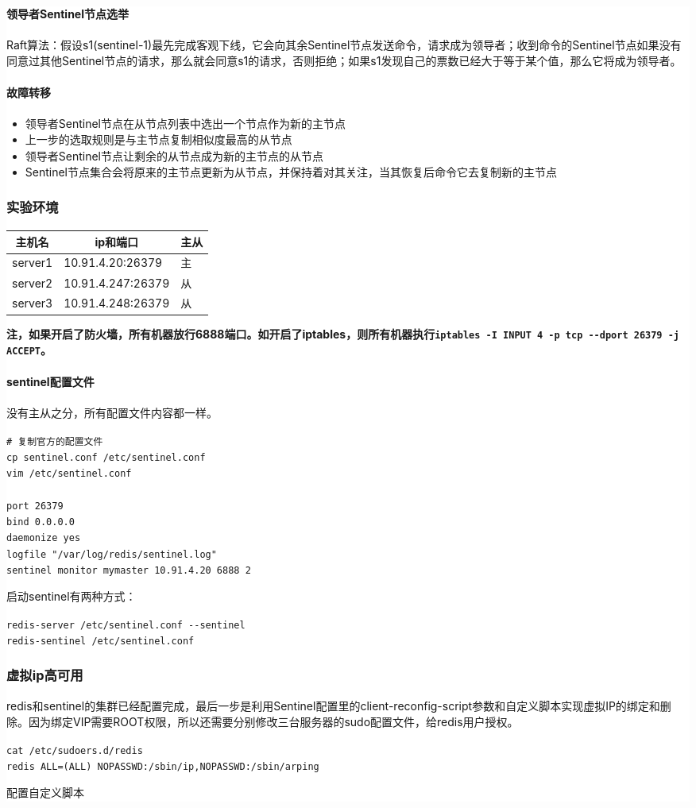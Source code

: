 #### 领导者Sentinel节点选举
Raft算法：假设s1(sentinel-1)最先完成客观下线，它会向其余Sentinel节点发送命令，请求成为领导者；收到命令的Sentinel节点如果没有同意过其他Sentinel节点的请求，那么就会同意s1的请求，否则拒绝；如果s1发现自己的票数已经大于等于某个值，那么它将成为领导者。

#### 故障转移
* 领导者Sentinel节点在从节点列表中选出一个节点作为新的主节点
* 上一步的选取规则是与主节点复制相似度最高的从节点
* 领导者Sentinel节点让剩余的从节点成为新的主节点的从节点
* Sentinel节点集合会将原来的主节点更新为从节点，并保持着对其关注，当其恢复后命令它去复制新的主节点


### 实验环境
|  主机名  |     ip和端口      | 主从 |
| ------- | ----------------- | ---- |
| server1 | 10.91.4.20:26379  | 主   |
| server2 | 10.91.4.247:26379 | 从   |
| server3 | 10.91.4.248:26379 | 从   |

**注，如果开启了防火墙，所有机器放行6888端口。如开启了iptables，则所有机器执行`iptables -I INPUT 4 -p tcp --dport 26379 -j ACCEPT`。**

#### sentinel配置文件
没有主从之分，所有配置文件内容都一样。

```
# 复制官方的配置文件
cp sentinel.conf /etc/sentinel.conf
vim /etc/sentinel.conf

port 26379
bind 0.0.0.0
daemonize yes
logfile "/var/log/redis/sentinel.log"
sentinel monitor mymaster 10.91.4.20 6888 2
```

启动sentinel有两种方式：

```
redis-server /etc/sentinel.conf --sentinel
redis-sentinel /etc/sentinel.conf
```

### 虚拟ip高可用
redis和sentinel的集群已经配置完成，最后一步是利用Sentinel配置里的client-reconfig-script参数和自定义脚本实现虚拟IP的绑定和删除。因为绑定VIP需要ROOT权限，所以还需要分别修改三台服务器的sudo配置文件，给redis用户授权。

```
cat /etc/sudoers.d/redis
redis ALL=(ALL) NOPASSWD:/sbin/ip,NOPASSWD:/sbin/arping
```

配置自定义脚本
